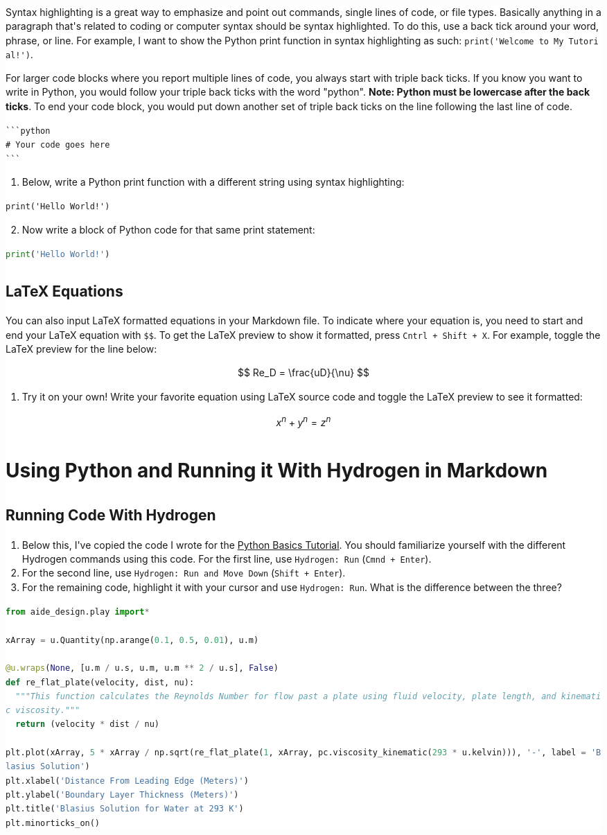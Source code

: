 Syntax highlighting is a great way to emphasize and point out commands, single lines of code, or file types. Basically anything in a paragraph that's related to coding or computer syntax should be syntax highlighted. To do this, use a back tick around your word, phrase, or line. For example, I want to show the Python print function in syntax highlighting as such: `print('Welcome to My Tutorial!')`.

For larger code blocks where you report multiple lines of code, you always start with triple back ticks. If you know you want to write in Python, you would follow your triple back ticks with the word "python". **Note: Python must be lowercase after the back ticks**. To end your code block, you would put down another set of triple back ticks on the line following the last line of code.

~~~~
```python
# Your code goes here
```
~~~~

1. Below, write a Python print function with a different string using syntax highlighting:

`print('Hello World!')`

2. Now write a block of Python code for that same print statement:

```python
print('Hello World!')
```


## LaTeX Equations
You can also input LaTeX formatted equations in your Markdown file. To indicate where your equation is, you need to start and end your LaTeX equation with `$$`. To get the LaTeX preview to show it formatted, press `Cntrl + Shift + X`. For example, toggle the LaTeX preview for the line below:

$$ Re_D = \frac{uD}{\nu} $$

1. Try it on your own! Write your favorite equation using LaTeX source code and toggle the LaTeX preview to see it formatted:

$$ x^n + y^n = z^n $$


# Using Python and Running it With Hydrogen in Markdown

## Running Code With Hydrogen
1. Below this, I've copied the code I wrote for the [Python Basics Tutorial](https://github.com/AguaClara/aguaclara_tutorial/wiki/Tutorial:-Python-Basics). You should familiarize yourself with the different Hydrogen commands using this code. For the first line, use `Hydrogen: Run` (`Cmnd + Enter`).
2. For the second line, use `Hydrogen: Run and Move Down` (`Shift + Enter`).
3. For the remaining code, highlight it with your cursor and use `Hydrogen: Run`. What is the difference between the three?

```python
from aide_design.play import*

xArray = u.Quantity(np.arange(0.1, 0.5, 0.01), u.m)

@u.wraps(None, [u.m / u.s, u.m, u.m ** 2 / u.s], False)
def re_flat_plate(velocity, dist, nu):
  """This function calculates the Reynolds Number for flow past a plate using fluid velocity, plate length, and kinematic viscosity."""
  return (velocity * dist / nu)

plt.plot(xArray, 5 * xArray / np.sqrt(re_flat_plate(1, xArray, pc.viscosity_kinematic(293 * u.kelvin))), '-', label = 'Blasius Solution')
plt.xlabel('Distance From Leading Edge (Meters)')
plt.ylabel('Boundary Layer Thickness (Meters)')
plt.title('Blasius Solution for Water at 293 K')
plt.minorticks_on()
```